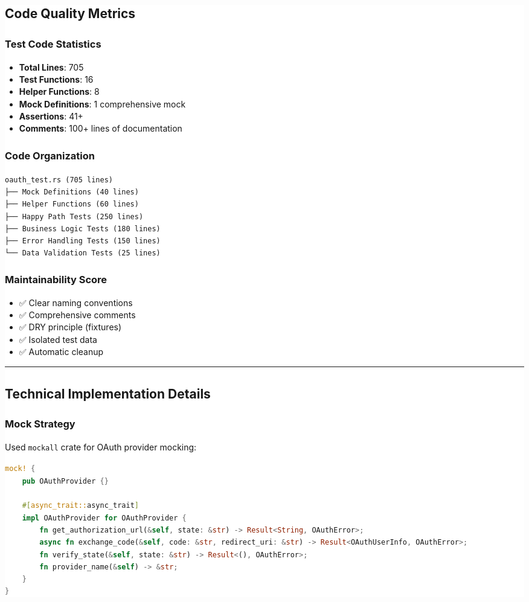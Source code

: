 
## Code Quality Metrics

### Test Code Statistics
- **Total Lines**: 705
- **Test Functions**: 16
- **Helper Functions**: 8
- **Mock Definitions**: 1 comprehensive mock
- **Assertions**: 41+
- **Comments**: 100+ lines of documentation

### Code Organization
```
oauth_test.rs (705 lines)
├── Mock Definitions (40 lines)
├── Helper Functions (60 lines)
├── Happy Path Tests (250 lines)
├── Business Logic Tests (180 lines)
├── Error Handling Tests (150 lines)
└── Data Validation Tests (25 lines)
```

### Maintainability Score
- ✅ Clear naming conventions
- ✅ Comprehensive comments
- ✅ DRY principle (fixtures)
- ✅ Isolated test data
- ✅ Automatic cleanup

---

## Technical Implementation Details

### Mock Strategy
Used `mockall` crate for OAuth provider mocking:
```rust
mock! {
    pub OAuthProvider {}

    #[async_trait::async_trait]
    impl OAuthProvider for OAuthProvider {
        fn get_authorization_url(&self, state: &str) -> Result<String, OAuthError>;
        async fn exchange_code(&self, code: &str, redirect_uri: &str) -> Result<OAuthUserInfo, OAuthError>;
        fn verify_state(&self, state: &str) -> Result<(), OAuthError>;
        fn provider_name(&self) -> &str;
    }
}
```
